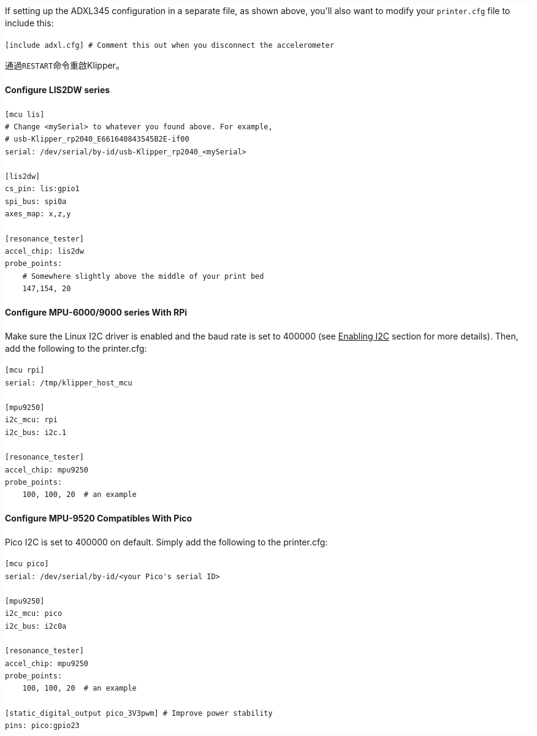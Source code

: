 If setting up the ADXL345 configuration in a separate file, as shown above, you'll also want to modify your `printer.cfg` file to include this:

```
[include adxl.cfg] # Comment this out when you disconnect the accelerometer
```

通過`RESTART`命令重啟Klipper。

#### Configure LIS2DW series

```
[mcu lis]
# Change <mySerial> to whatever you found above. For example,
# usb-Klipper_rp2040_E661640843545B2E-if00
serial: /dev/serial/by-id/usb-Klipper_rp2040_<mySerial>

[lis2dw]
cs_pin: lis:gpio1
spi_bus: spi0a
axes_map: x,z,y

[resonance_tester]
accel_chip: lis2dw
probe_points:
    # Somewhere slightly above the middle of your print bed
    147,154, 20
```

#### Configure MPU-6000/9000 series With RPi

Make sure the Linux I2C driver is enabled and the baud rate is set to 400000 (see [Enabling I2C](RPi_microcontroller.md#optional-enabling-i2c) section for more details). Then, add the following to the printer.cfg:

```
[mcu rpi]
serial: /tmp/klipper_host_mcu

[mpu9250]
i2c_mcu: rpi
i2c_bus: i2c.1

[resonance_tester]
accel_chip: mpu9250
probe_points:
    100, 100, 20  # an example
```

#### Configure MPU-9520 Compatibles With Pico

Pico I2C is set to 400000 on default. Simply add the following to the printer.cfg:

```
[mcu pico]
serial: /dev/serial/by-id/<your Pico's serial ID>

[mpu9250]
i2c_mcu: pico
i2c_bus: i2c0a

[resonance_tester]
accel_chip: mpu9250
probe_points:
    100, 100, 20  # an example

[static_digital_output pico_3V3pwm] # Improve power stability
pins: pico:gpio23
```